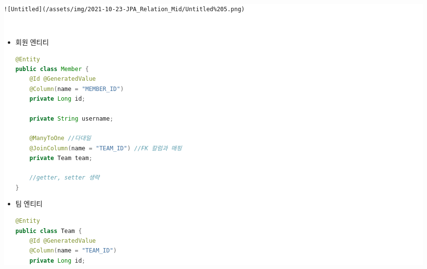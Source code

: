     ![Untitled](/assets/img/2021-10-23-JPA_Relation_Mid/Untitled%205.png)

<br/>

- 회원 엔티티
    
    ```java
    @Entity
    public class Member {
    	@Id @GeneratedValue
    	@Column(name = "MEMBER_ID")
    	private Long id;
    
    	private String username;
    
    	@ManyToOne //다대일
    	@JoinColumn(name = "TEAM_ID") //FK 칼럼과 매핑
    	private Team team;
    
    	//getter, setter 생략
    }
    ```

- 팀 엔티티
    
    ```java
    @Entity
    public class Team {
    	@Id @GeneratedValue
    	@Column(name = "TEAM_ID")
    	private Long id;
    